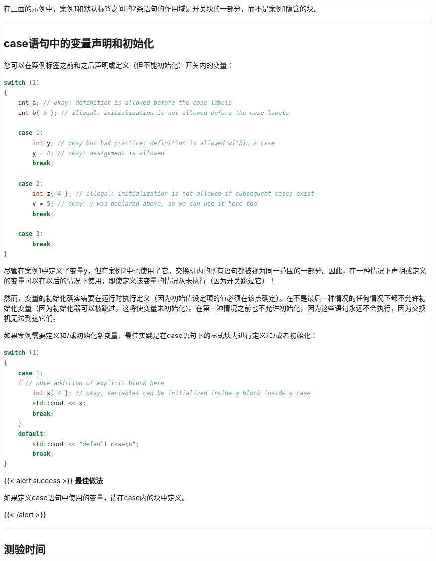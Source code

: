 在上面的示例中，案例1和默认标签之间的2条语句的作用域是开关块的一部分，而不是案例1隐含的块。

***
## case语句中的变量声明和初始化

您可以在案例标签之前和之后声明或定义（但不能初始化）开关内的变量：

```C++
switch (1)
{
    int a; // okay: definition is allowed before the case labels
    int b{ 5 }; // illegal: initialization is not allowed before the case labels

    case 1:
        int y; // okay but bad practice: definition is allowed within a case
        y = 4; // okay: assignment is allowed
        break;

    case 2:
        int z{ 4 }; // illegal: initialization is not allowed if subsequent cases exist
        y = 5; // okay: y was declared above, so we can use it here too
        break;

    case 3:
        break;
}
```

尽管在案例1中定义了变量y，但在案例2中也使用了它。交换机内的所有语句都被视为同一范围的一部分。因此，在一种情况下声明或定义的变量可以在以后的情况下使用，即使定义该变量的情况从未执行（因为开关跳过它）！

然而，变量的初始化确实需要在运行时执行定义（因为初始值设定项的值必须在该点确定）。在不是最后一种情况的任何情况下都不允许初始化变量（因为初始化器可以被跳过，这将使变量未初始化）。在第一种情况之前也不允许初始化，因为这些语句永远不会执行，因为交换机无法到达它们。

如果案例需要定义和/或初始化新变量，最佳实践是在case语句下的显式块内进行定义和/或者初始化：

```C++
switch (1)
{
    case 1:
    { // note addition of explicit block here
        int x{ 4 }; // okay, variables can be initialized inside a block inside a case
        std::cout << x;
        break;
    }
    default:
        std::cout << "default case\n";
        break;
}
```

{{< alert success >}}
**最佳做法**

如果定义case语句中使用的变量，请在case内的块中定义。

{{< /alert >}}

***
## 测验时间

